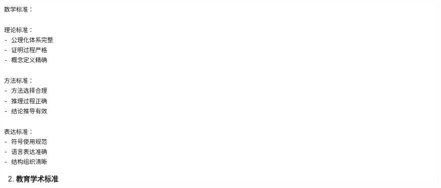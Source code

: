    ```text
   数学标准：
   
   理论标准：
   - 公理化体系完整
   - 证明过程严格
   - 概念定义精确
   
   方法标准：
   - 方法选择合理
   - 推理过程正确
   - 结论推导有效
   
   表达标准：
   - 符号使用规范
   - 语言表达准确
   - 结构组织清晰
   ```

2. **教育学术标准**
